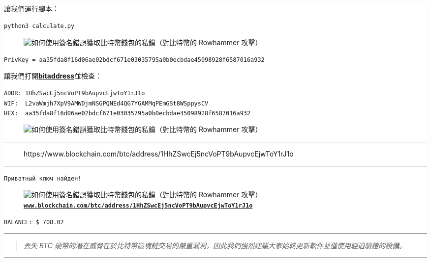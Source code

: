 
<p>讓我們運行腳​​本：</p>



<pre class="wp-block-code"><code>python3 calculate.py</code></pre>



<figure class="wp-block-image"><img src="https://cryptodeep.ru/wp-content/uploads/2022/10/image-128.png" alt="如何使用簽名錯誤獲取比特幣錢包的私鑰（對比特幣的 Rowhammer 攻擊）" class="wp-image-1208"/></figure>



<p><code>PrivKey = aa35fda8f16d06ae02bdcf671e03035795a0b0ecbdae45098928f6587016a932</code></p>



<p>讓我們打開<strong><a href="https://cryptodeep.ru/bitaddress.html" target="_blank" rel="noreferrer noopener">bitaddress</a></strong>並檢查：</p>



<pre class="wp-block-code"><code>ADDR: 1HhZSwcEj5ncVoPT9bAupvcEjwToY1rJ1o
WIF:  L2vaWmjh7XpV9AMWDjmNSGPQNEd4QG7YGAMMqPEmGSt8WSppysCV
HEX:  aa35fda8f16d06ae02bdcf671e03035795a0b0ecbdae45098928f6587016a932</code></pre>



<figure class="wp-block-image"><img src="https://cryptodeep.ru/wp-content/uploads/2022/10/001-2.png" alt="如何使用簽名錯誤獲取比特幣錢包的私鑰（對比特幣的 Rowhammer 攻擊）" class="wp-image-1236"/></figure>



<hr class="wp-block-separator has-alpha-channel-opacity"/>



<figure class="wp-block-embed"><div class="wp-block-embed__wrapper">
https://www.blockchain.com/btc/address/1HhZSwcEj5ncVoPT9bAupvcEjwToY1rJ1o
</div></figure>



<hr class="wp-block-separator has-alpha-channel-opacity"/>



<p><code>Приватный ключ найден!</code></p>



<figure class="wp-block-image"><img src="https://cryptodeep.ru/wp-content/uploads/2022/10/image-197-1024x458.png" alt="如何使用簽名錯誤獲取比特幣錢包的私鑰（對比特幣的 Rowhammer 攻擊）" class="wp-image-1373"/><figcaption class="wp-element-caption"><a href="https://www.blockchain.com/btc/address/1HhZSwcEj5ncVoPT9bAupvcEjwToY1rJ1o" target="_blank" rel="noreferrer noopener"><strong><code>www.blockchain.com/btc/address/1HhZSwcEj5ncVoPT9bAupvcEjwToY1rJ1o</code></strong></a></figcaption></figure>



<p><code>BALANCE: $ 708.02</code></p>



<hr class="wp-block-separator has-alpha-channel-opacity"/>



<blockquote class="wp-block-quote">
<p><em>丟失 BTC 硬幣的潛在威脅在於比特幣區塊鏈交易的嚴重漏洞，因此我們強烈建議大家始終更新軟件並僅使用經過驗證的設備。</em></p>
</blockquote>



<hr class="wp-block-separator has-alpha-channel-opacity"/>
